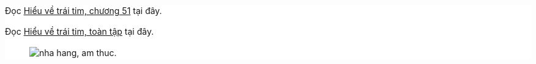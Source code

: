Đọc [Hiểu về trái tim, chương 51](https://nhavantuonglai.com/article/minh-niem-hieu-ve-trai-tim-chuong-51) tại đây.

Đọc [Hiểu về trái tim, toàn tập](https://nhavantuonglai.com/ebook/minh-niem-hieu-ve-trai-tim.pdf) tại đây.

<figure><img src="https://nhavantuonglai.com/image/cover/001-210.jpg" alt="nha hang, am thuc." title="nha hang, am thuc." height=100% width=100%><figcaption><p></p></figcaption></figure>
